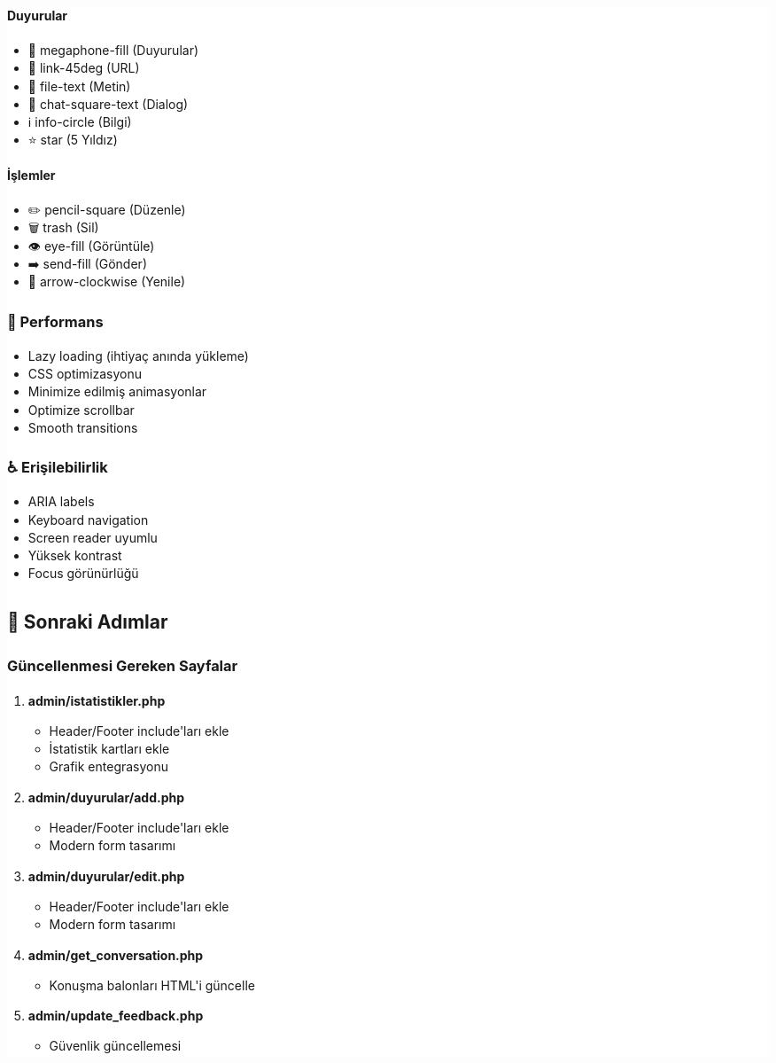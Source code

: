 #### Duyurular
- 📢 megaphone-fill (Duyurular)
- 🔗 link-45deg (URL)
- 📄 file-text (Metin)
- 💬 chat-square-text (Dialog)
- ℹ️ info-circle (Bilgi)
- ⭐ star (5 Yıldız)

#### İşlemler
- ✏️ pencil-square (Düzenle)
- 🗑️ trash (Sil)
- 👁️ eye-fill (Görüntüle)
- ➡️ send-fill (Gönder)
- 🔄 arrow-clockwise (Yenile)

### 🚀 Performans

- Lazy loading (ihtiyaç anında yükleme)
- CSS optimizasyonu
- Minimize edilmiş animasyonlar
- Optimize scrollbar
- Smooth transitions

### ♿ Erişilebilirlik

- ARIA labels
- Keyboard navigation
- Screen reader uyumlu
- Yüksek kontrast
- Focus görünürlüğü

## 📝 Sonraki Adımlar

### Güncellenmesi Gereken Sayfalar

1. **admin/istatistikler.php**
   - Header/Footer include'ları ekle
   - İstatistik kartları ekle
   - Grafik entegrasyonu

2. **admin/duyurular/add.php**
   - Header/Footer include'ları ekle
   - Modern form tasarımı

3. **admin/duyurular/edit.php**
   - Header/Footer include'ları ekle
   - Modern form tasarımı

4. **admin/get_conversation.php**
   - Konuşma balonları HTML'i güncelle

5. **admin/update_feedback.php**
   - Güvenlik güncellemesi
